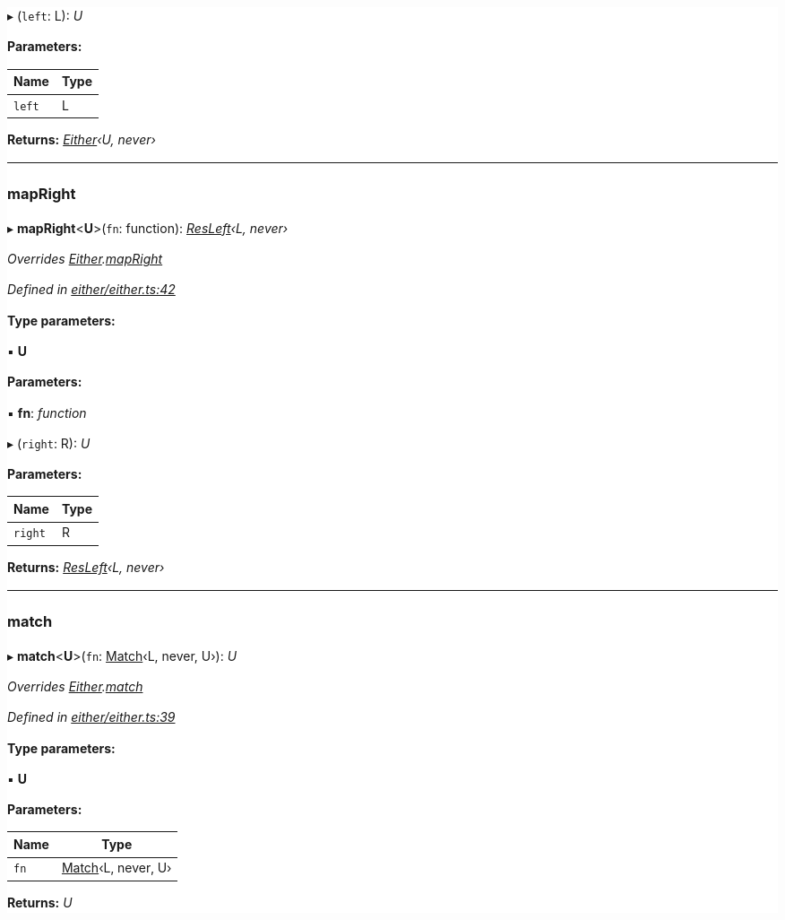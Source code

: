 ▸ (`left`: L): *U*

**Parameters:**

Name | Type |
------ | ------ |
`left` | L |

**Returns:** *[Either](_either_either_.either.md)‹U, never›*

___

###  mapRight

▸ **mapRight**<**U**>(`fn`: function): *[ResLeft](_either_either_.resleft.md)‹L, never›*

*Overrides [Either](_either_either_.either.md).[mapRight](_either_either_.either.md#mapright)*

*Defined in [either/either.ts:42](https://github.com/qworks-io/monads/blob/3596735/src/either/either.ts#L42)*

**Type parameters:**

▪ **U**

**Parameters:**

▪ **fn**: *function*

▸ (`right`: R): *U*

**Parameters:**

Name | Type |
------ | ------ |
`right` | R |

**Returns:** *[ResLeft](_either_either_.resleft.md)‹L, never›*

___

###  match

▸ **match**<**U**>(`fn`: [Match](_either_either_.match.md)‹L, never, U›): *U*

*Overrides [Either](_either_either_.either.md).[match](_either_either_.either.md#match)*

*Defined in [either/either.ts:39](https://github.com/qworks-io/monads/blob/3596735/src/either/either.ts#L39)*

**Type parameters:**

▪ **U**

**Parameters:**

Name | Type |
------ | ------ |
`fn` | [Match](_either_either_.match.md)‹L, never, U› |

**Returns:** *U*
